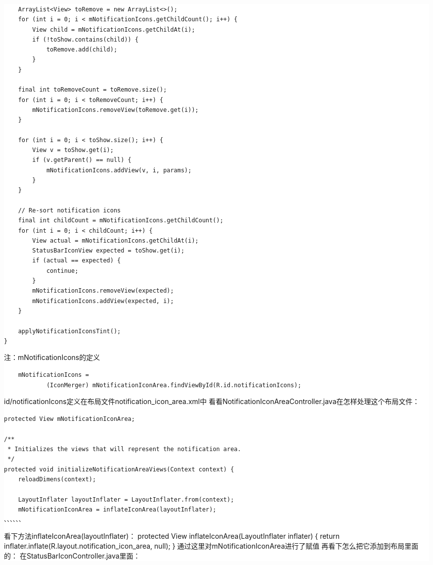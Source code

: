        ArrayList<View> toRemove = new ArrayList<>();
        for (int i = 0; i < mNotificationIcons.getChildCount(); i++) {
            View child = mNotificationIcons.getChildAt(i);
            if (!toShow.contains(child)) {
                toRemove.add(child);
            }
        }

        final int toRemoveCount = toRemove.size();
        for (int i = 0; i < toRemoveCount; i++) {
            mNotificationIcons.removeView(toRemove.get(i));
        }

        for (int i = 0; i < toShow.size(); i++) {
            View v = toShow.get(i);
            if (v.getParent() == null) {
                mNotificationIcons.addView(v, i, params);
            }
        }

        // Re-sort notification icons
        final int childCount = mNotificationIcons.getChildCount();
        for (int i = 0; i < childCount; i++) {
            View actual = mNotificationIcons.getChildAt(i);
            StatusBarIconView expected = toShow.get(i);
            if (actual == expected) {
                continue;
            }
            mNotificationIcons.removeView(expected);
            mNotificationIcons.addView(expected, i);
        }

        applyNotificationIconsTint();
    }
注：mNotificationIcons的定义

        mNotificationIcons =
                (IconMerger) mNotificationIconArea.findViewById(R.id.notificationIcons);
id/notificationIcons定义在布局文件notification_icon_area.xml中
看看NotificationIconAreaController.java在怎样处理这个布局文件：

    protected View mNotificationIconArea;

    /**
     * Initializes the views that will represent the notification area.
     */
    protected void initializeNotificationAreaViews(Context context) {
        reloadDimens(context);

        LayoutInflater layoutInflater = LayoutInflater.from(context);
        mNotificationIconArea = inflateIconArea(layoutInflater);
    、、、、、、
看下方法inflateIconArea(layoutInflater)：
    protected View inflateIconArea(LayoutInflater inflater) {
        return inflater.inflate(R.layout.notification_icon_area, null);
    }
通过这里对mNotificationIconArea进行了赋值
再看下怎么把它添加到布局里面的：
在StatusBarIconController.java里面：
